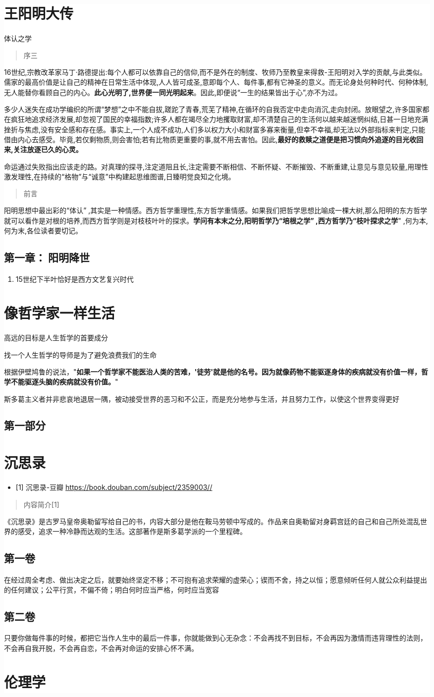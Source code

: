 # 王阳明大传

体认之学

> 序三

16世纪,宗教改革家马丁·路德提出:每个人都可以依靠自己的信仰,而不是外在的制度、牧师乃至教皇来得救-王阳明对入学的贡献,与此类似。儒家的最高价值是让自己的精神在日常生活中体现,人人皆可成圣,意即每个人、每件事,都有它神圣的意义。而无论身处何种时代、何种体制,无人能替你看顾自己的内心。**此心光明了,世界便一同光明起来**。因此,即便说“一生的结果皆出于心”,亦不为过。 

多少人迷失在成功学编织的所谓“梦想”之中不能自拔,蹉跎了青春,荒芜了精神,在循环的自我否定中走向消沉,走向封闭。放眼望之,许多国家都在疯狂地追求经济发展,却忽视了国民的幸福指数;许多人都在竭尽全力地攫取财富,却不清楚自己的生活何以越来越迷惘纠结,日甚一日地充满挫折与焦虑,没有安全感和存在感。事实上,一个人成不成功,人们多以权力大小和财富多寡来衡量,但幸不幸福,却无法以外部指标来判定,只能借由内心去感受。毕竟,若仅剩物质,则会害怕;若有比物质更重要的事,就不用去害怕。因此,**最好的救赎之道便是把习惯向外追逐的目光收回来,关注放逐已久的心灵。**

命运通过失败指出应该走的路。对真理的探寻,注定道阻且长,注定需要不断相信、不断怀疑、不断摧毁、不断重建,让意见与意见较量,用理性激发理性,在持续的“格物”与“诚意”中构建起思维图谱,日臻明觉良知之化境。

> 前言

阳明思想中最出彩的“体认” ,其实是一种情感。西方哲学重理性,东方哲学重情感。如果我们把哲学思想比喻成一棵大树,那么阳明的东方哲学就可以看作是对根的培养,而西方哲学则是对枝枝叶叶的探求。**学问有本末之分,阳明哲学乃“培根之学” ,西方哲学乃“枝叶探求之学**" ,何为本,何为末,各位读者要切记。

## 第一章： 阳明降世
1. 15世纪下半叶恰好是西方文艺复兴时代

# 像哲学家一样生活

高远的目标是人生哲学的首要成分

找一个人生哲学的导师是为了避免浪费我们的生命

根据伊壁鸠鲁的说法，"**如果一个哲学家不能医治人类的苦难，'徒劳'就是他的名号。因为就像药物不能驱逐身体的疾病就没有价值一样，哲学不能驱逐头脑的疾病就没有价值。**"

斯多葛主义者并非悲哀地退居一隅，被动接受世界的恶习和不公正，而是充分地参与生活，并且努力工作，以使这个世界变得更好

## 第一部分

# 沉思录 
* [1] 沉思录-豆瓣 https://book.douban.com/subject/2359003//

> 内容简介[1]

《沉思录》是古罗马皇帝奥勒留写给自己的书，内容大部分是他在鞍马劳顿中写成的。作品来自奥勒留对身羁宫廷的自己和自己所处混乱世界的感受，追求一种冷静而达观的生活。这部著作是斯多葛学派的一个里程碑。

## 第一卷

在经过周全考虑、做出决定之后，就要始终坚定不移；不可抱有追求荣耀的虚荣心；锲而不舍，持之以恒；愿意倾听任何人就公众利益提出的任何建议；公平行赏，不偏不倚；明白何时应当严格，何时应当宽容

## 第二卷

只要你做每件事的时候，都把它当作人生中的最后一件事，你就能做到心无杂念：不会再找不到目标，不会再因为激情而违背理性的法则，不会再自我开脱，不会再自恋，不会再对命运的安排心怀不满。

# 伦理学
